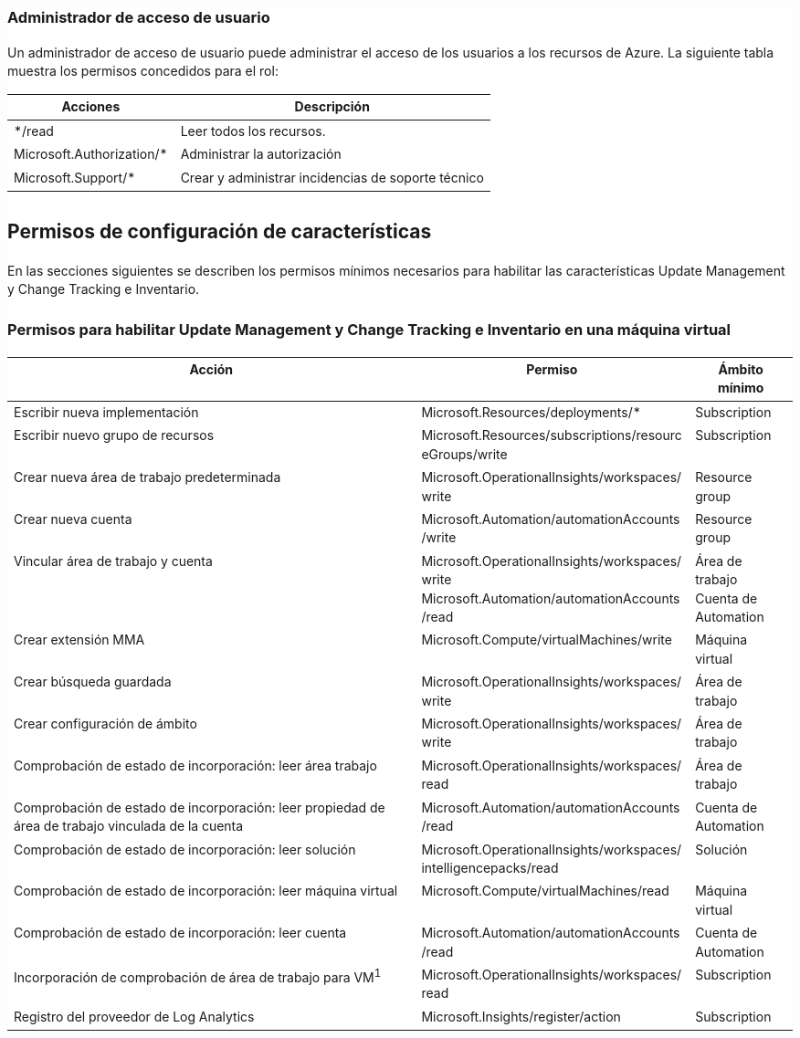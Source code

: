 ### <a name="user-access-administrator"></a>Administrador de acceso de usuario

Un administrador de acceso de usuario puede administrar el acceso de los usuarios a los recursos de Azure. La siguiente tabla muestra los permisos concedidos para el rol:

|**Acciones**  |**Descripción**  |
|---------|---------|
|*/read|Leer todos los recursos.|
|Microsoft.Authorization/*|Administrar la autorización|
|Microsoft.Support/*|Crear y administrar incidencias de soporte técnico|

## <a name="feature-setup-permissions"></a>Permisos de configuración de características

En las secciones siguientes se describen los permisos mínimos necesarios para habilitar las características Update Management y Change Tracking e Inventario.

### <a name="permissions-for-enabling-update-management-and-change-tracking-and-inventory-from-a-vm"></a>Permisos para habilitar Update Management y Change Tracking e Inventario en una máquina virtual

|**Acción**  |**Permiso**  |**Ámbito mínimo**  |
|---------|---------|---------|
|Escribir nueva implementación      | Microsoft.Resources/deployments/*          |Subscription          |
|Escribir nuevo grupo de recursos      | Microsoft.Resources/subscriptions/resourceGroups/write        | Subscription          |
|Crear nueva área de trabajo predeterminada      | Microsoft.OperationalInsights/workspaces/write         | Resource group         |
|Crear nueva cuenta      |  Microsoft.Automation/automationAccounts/write        |Resource group         |
|Vincular área de trabajo y cuenta      |Microsoft.OperationalInsights/workspaces/write</br>Microsoft.Automation/automationAccounts/read|Área de trabajo</br>Cuenta de Automation
|Crear extensión MMA      | Microsoft.Compute/virtualMachines/write         | Máquina virtual         |
|Crear búsqueda guardada      | Microsoft.OperationalInsights/workspaces/write          | Área de trabajo         |
|Crear configuración de ámbito      | Microsoft.OperationalInsights/workspaces/write          | Área de trabajo         |
|Comprobación de estado de incorporación: leer área trabajo      | Microsoft.OperationalInsights/workspaces/read         | Área de trabajo         |
|Comprobación de estado de incorporación: leer propiedad de área de trabajo vinculada de la cuenta     | Microsoft.Automation/automationAccounts/read      | Cuenta de Automation        |
|Comprobación de estado de incorporación: leer solución      | Microsoft.OperationalInsights/workspaces/intelligencepacks/read          | Solución         |
|Comprobación de estado de incorporación: leer máquina virtual      | Microsoft.Compute/virtualMachines/read         | Máquina virtual         |
|Comprobación de estado de incorporación: leer cuenta      | Microsoft.Automation/automationAccounts/read  |  Cuenta de Automation   |
| Incorporación de comprobación de área de trabajo para VM<sup>1</sup>       | Microsoft.OperationalInsights/workspaces/read         | Subscription         |
| Registro del proveedor de Log Analytics |Microsoft.Insights/register/action | Subscription|
